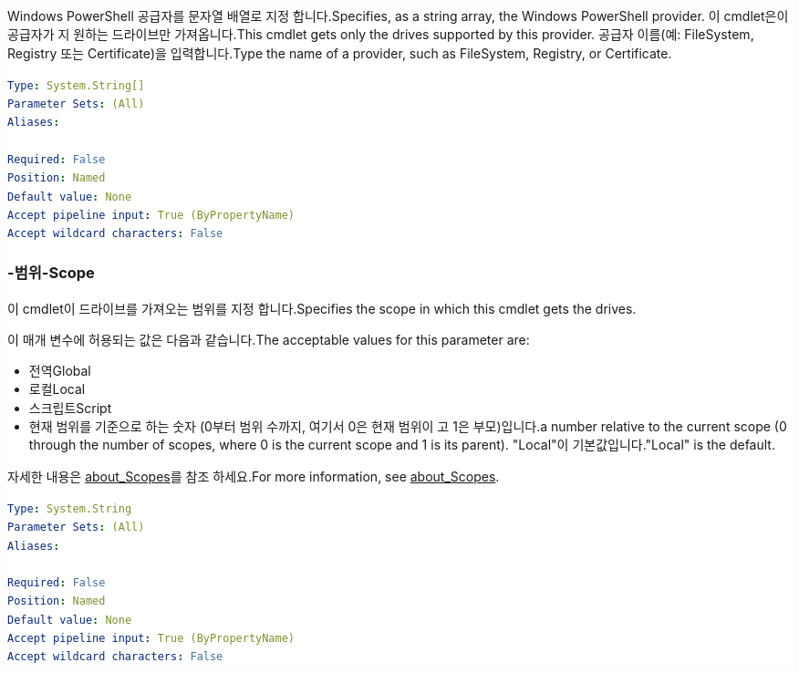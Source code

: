 <span data-ttu-id="ef255-159">Windows PowerShell 공급자를 문자열 배열로 지정 합니다.</span><span class="sxs-lookup"><span data-stu-id="ef255-159">Specifies, as a string array, the Windows PowerShell provider.</span></span> <span data-ttu-id="ef255-160">이 cmdlet은이 공급자가 지 원하는 드라이브만 가져옵니다.</span><span class="sxs-lookup"><span data-stu-id="ef255-160">This cmdlet gets only the drives supported by this provider.</span></span> <span data-ttu-id="ef255-161">공급자 이름(예: FileSystem, Registry 또는 Certificate)을 입력합니다.</span><span class="sxs-lookup"><span data-stu-id="ef255-161">Type the name of a provider, such as FileSystem, Registry, or Certificate.</span></span>

```yaml
Type: System.String[]
Parameter Sets: (All)
Aliases:

Required: False
Position: Named
Default value: None
Accept pipeline input: True (ByPropertyName)
Accept wildcard characters: False
```

### <span data-ttu-id="ef255-162">-범위</span><span class="sxs-lookup"><span data-stu-id="ef255-162">-Scope</span></span>

<span data-ttu-id="ef255-163">이 cmdlet이 드라이브를 가져오는 범위를 지정 합니다.</span><span class="sxs-lookup"><span data-stu-id="ef255-163">Specifies the scope in which this cmdlet gets the drives.</span></span>

<span data-ttu-id="ef255-164">이 매개 변수에 허용되는 값은 다음과 같습니다.</span><span class="sxs-lookup"><span data-stu-id="ef255-164">The acceptable values for this parameter are:</span></span>

- <span data-ttu-id="ef255-165">전역</span><span class="sxs-lookup"><span data-stu-id="ef255-165">Global</span></span>
- <span data-ttu-id="ef255-166">로컬</span><span class="sxs-lookup"><span data-stu-id="ef255-166">Local</span></span>
- <span data-ttu-id="ef255-167">스크립트</span><span class="sxs-lookup"><span data-stu-id="ef255-167">Script</span></span>
- <span data-ttu-id="ef255-168">현재 범위를 기준으로 하는 숫자 (0부터 범위 수까지, 여기서 0은 현재 범위이 고 1은 부모)입니다.</span><span class="sxs-lookup"><span data-stu-id="ef255-168">a number relative to the current scope (0 through the number of scopes, where 0 is the current scope and 1 is its parent).</span></span> <span data-ttu-id="ef255-169">"Local"이 기본값입니다.</span><span class="sxs-lookup"><span data-stu-id="ef255-169">"Local" is the default.</span></span>

<span data-ttu-id="ef255-170">자세한 내용은 [about_Scopes](../Microsoft.PowerShell.Core/About/about_Scopes.md)를 참조 하세요.</span><span class="sxs-lookup"><span data-stu-id="ef255-170">For more information, see [about_Scopes](../Microsoft.PowerShell.Core/About/about_Scopes.md).</span></span>

```yaml
Type: System.String
Parameter Sets: (All)
Aliases:

Required: False
Position: Named
Default value: None
Accept pipeline input: True (ByPropertyName)
Accept wildcard characters: False
```
